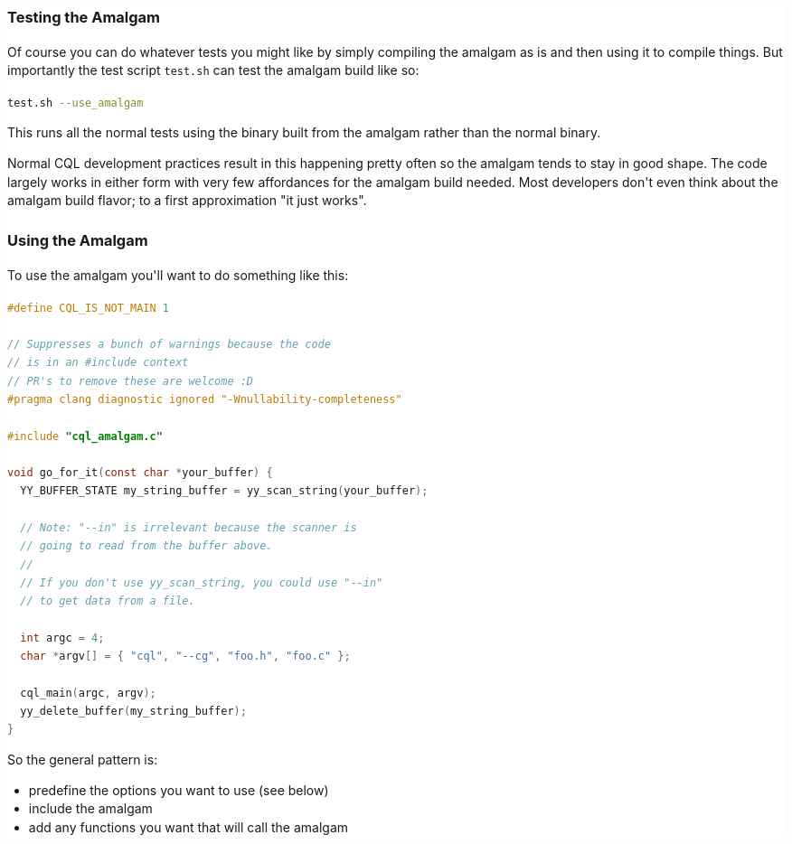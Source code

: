 ### Testing the Amalgam

Of course you can do whatever tests you might like by simply compiling the amalgam as is and then using
it to compile things.  But importantly the test script `test.sh` can test the amalgam build like so:

```bash
test.sh --use_amalgam
```

This runs all the normal tests using the binary built from the amalgam rather than the normal binary.

Normal CQL development practices result in this happening pretty often so the amalgam tends to stay
in good shape. The code largely works in either form with very few affordances for the amalgam build needed.
Most developers don't even think about the amalgam build flavor; to a first approximation "it just works".

### Using the Amalgam

To use the amalgam you'll want to do something like this:

```c
#define CQL_IS_NOT_MAIN 1

// Suppresses a bunch of warnings because the code
// is in an #include context
// PR's to remove these are welcome :D
#pragma clang diagnostic ignored "-Wnullability-completeness"

#include "cql_amalgam.c"

void go_for_it(const char *your_buffer) {
  YY_BUFFER_STATE my_string_buffer = yy_scan_string(your_buffer);

  // Note: "--in" is irrelevant because the scanner is
  // going to read from the buffer above.
  //
  // If you don't use yy_scan_string, you could use "--in"
  // to get data from a file.

  int argc = 4;
  char *argv[] = { "cql", "--cg", "foo.h", "foo.c" };

  cql_main(argc, argv);
  yy_delete_buffer(my_string_buffer);
}
```

So the general pattern is:

* predefine the options you want to use (see below)
* include the amalgam
* add any functions you want that will call the amalgam
